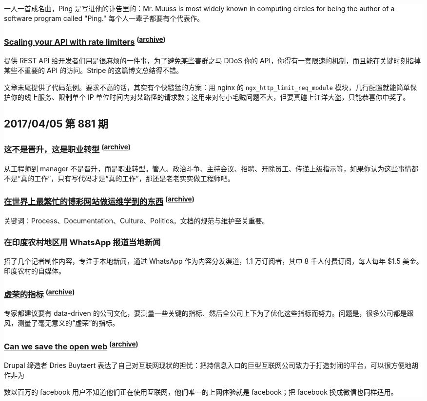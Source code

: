 一人一首成名曲，Ping 是写进他的讣告里的：Mr. Muuss is most widely known in computing circles for being the author of a software program called "Ping." 每个人一辈子都要有个代表作。

### [Scaling your API with rate limiters](https://stripe.com/blog/rate-limiters) <sup>([archive](https://archive.md/20170601032127/https://stripe.com/blog/rate-limiters))</sup>

提供 REST API 给开发者们用是很麻烦的一件事，为了避免某些害群之马 DDoS 你的 API，你得有一套限速的机制，而且能在关键时刻掐掉某些不重要的 API 的访问。Stripe 的这篇博文总结得不错。

文章末尾提供了代码范例。要求不高的话，其实有个快糙猛的方案：用 nginx 的 `ngx_http_limit_req_module` 模块，几行配置就能简单保护你的线上服务、限制单个 IP 单位时间内对某路径的请求数；这用来对付小毛贼问题不大，但要真碰上江洋大盗，只能恭喜你中奖了。

## 2017/04/05 第 881 期

### [这不是晋升，这是职业转型](http://fractio.nl/2014/09/19/not-a-promotion-a-career-change/) <sup>([archive](https://archive.md/20140923083319/http://fractio.nl/2014/09/19/not-a-promotion-a-career-change/))</sup>

从工程师到 manager 不是晋升，而是职业转型。管人、政治斗争、主持会议、招聘、开除员工、传递上级指示等，如果你认为这些事情都不是“真的工作”，只有写代码才是“真的工作”，那还是老老实实做工程师吧。

### [在世界上最繁忙的博彩网站做运维学到的东西](https://zwischenzugs.wordpress.com/2017/04/04/things-i-learned-managing-site-reliability-for-some-of-the-worlds-busiest-gambling-sites/) <sup>([archive](https://archive.md/20170404143641/https://zwischenzugs.wordpress.com/2017/04/04/things-i-learned-managing-site-reliability-for-some-of-the-worlds-busiest-gambling-sites/))</sup>

关键词：Process、Documentation、Culture、Politics。文档的规范与维护至关重要。

### [在印度农村地区用 WhatsApp 报道当地新闻](https://www.niemanlab.org/2017/03/a-reporter-in-a-rural-district-of-india-uses-whatsapp-to-broadcast-local-news-and-makes-money-doing-it/)

招了几个记者制作内容，专注于本地新闻，通过 WhatsApp 作为内容分发渠道，1.1 万订阅者，其中 8 千人付费订阅，每人每年 $1.5 美金。印度农村的自媒体。

### [虚荣的指标](http://firstround.com/review/im-sorry-but-those-are-vanity-metrics/) <sup>([archive](https://archive.md/20170422184435/http://firstround.com/review/im-sorry-but-those-are-vanity-metrics/))</sup>

专家都建议要有 data-driven 的公司文化，要测量一些关键的指标、然后全公司上下为了优化这些指标而努力。问题是，很多公司都是跟风，测量了毫无意义的“虚荣”的指标。

### [Can we save the open web](http://buytaert.net/can-we-save-the-open-web) <sup>([archive](https://archive.md/20160330051517/http://buytaert.net/can-we-save-the-open-web))</sup>

Drupal 缔造者 Dries Buytaert 表达了自己对互联网现状的担忧：把持信息入口的巨型互联网公司致力于打造封闭的平台，可以很方便地胡作非为

数以百万的 facebook 用户不知道他们正在使用互联网，他们唯一的上网体验就是 facebook；把 facebook 换成微信也同样适用。
